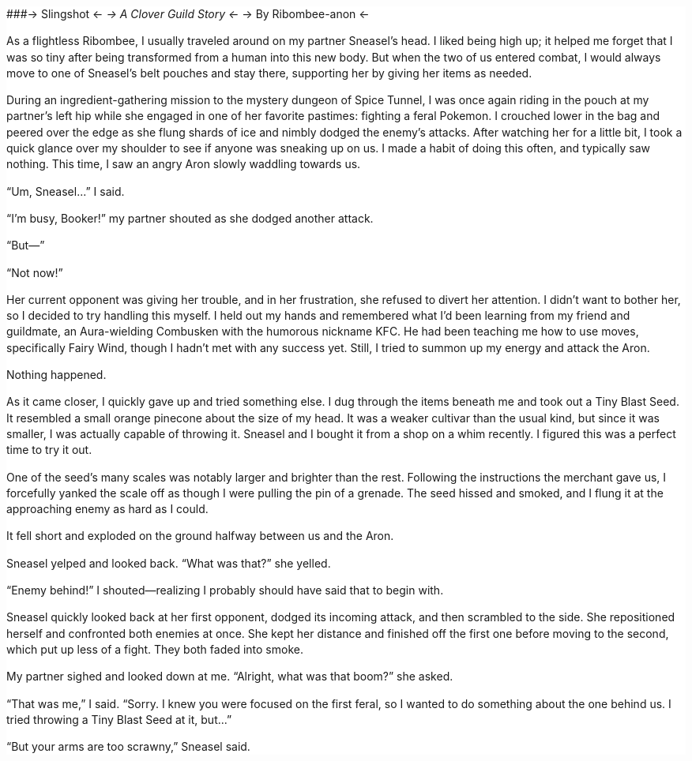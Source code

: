###-> Slingshot <-
*-> A Clover Guild Story <-*
-> By Ribombee-anon <-

As a flightless Ribombee, I usually traveled around on my partner Sneasel’s head. I liked being high up; it helped me forget that I was so tiny after being transformed from a human into this new body. But when the two of us entered combat, I would always move to one of Sneasel’s belt pouches and stay there, supporting her by giving her items as needed.

During an ingredient-gathering mission to the mystery dungeon of Spice Tunnel, I was once again riding in the pouch at my partner’s left hip while she engaged in one of her favorite pastimes: fighting a feral Pokemon. I crouched lower in the bag and peered over the edge as she flung shards of ice and nimbly dodged the enemy’s attacks. After watching her for a little bit, I took a quick glance over my shoulder to see if anyone was sneaking up on us. I made a habit of doing this often, and typically saw nothing. This time, I saw an angry Aron slowly waddling towards us.

“Um, Sneasel...” I said.

“I’m busy, Booker!” my partner shouted as she dodged another attack.

“But—”

“Not now!”

Her current opponent was giving her trouble, and in her frustration, she refused to divert her attention. I didn’t want to bother her, so I decided to try handling this myself. I held out my hands and remembered what I’d been learning from my friend and guildmate, an Aura-wielding Combusken with the humorous nickname KFC. He had been teaching me how to use moves, specifically Fairy Wind, though I hadn’t met with any success yet. Still, I tried to summon up my energy and attack the Aron.

Nothing happened.

As it came closer, I quickly gave up and tried something else. I dug through the items beneath me and took out a Tiny Blast Seed. It resembled a small orange pinecone about the size of my head. It was a weaker cultivar than the usual kind, but since it was smaller, I was actually capable of throwing it. Sneasel and I bought it from a shop on a whim recently. I figured this was a perfect time to try it out.

One of the seed’s many scales was notably larger and brighter than the rest. Following the instructions the merchant gave us, I forcefully yanked the scale off as though I were pulling the pin of a grenade. The seed hissed and smoked, and I flung it at the approaching enemy as hard as I could.

It fell short and exploded on the ground halfway between us and the Aron.

Sneasel yelped and looked back. “What was that?” she yelled.

“Enemy behind!” I shouted—realizing I probably should have said that to begin with. 

Sneasel quickly looked back at her first opponent, dodged its incoming attack, and then scrambled to the side. She repositioned herself and confronted both enemies at once. She kept her distance and finished off the first one before moving to the second, which put up less of a fight. They both faded into smoke.

My partner sighed and looked down at me. “Alright, what was that boom?” she asked.

“That was me,” I said. “Sorry. I knew you were focused on the first feral, so I wanted to do something about the one behind us. I tried throwing a Tiny Blast Seed at it, but...”

“But your arms are too scrawny,” Sneasel said.
